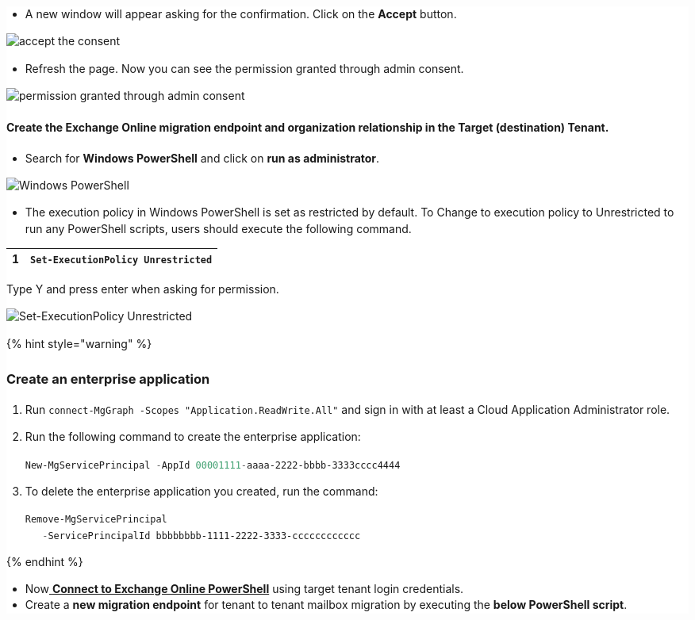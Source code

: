 * A new window will appear asking for the confirmation. Click on the **Accept** button.

![accept the consent](https://www.cloudbik.com/resources/wp-content/uploads/2022/12/29.png)

* Refresh the page. Now you can see the permission granted through admin consent.

![permission granted through admin consent](https://www.cloudbik.com/resources/wp-content/uploads/2022/12/30.png)

#### **Create the Exchange Online migration endpoint and organization relationship in the Target (destination) Tenant.** <a href="#section10" id="section10"></a>

* Search for **Windows PowerShell** and click on **run as administrator**.

![Windows PowerShell](https://www.cloudbik.com/resources/wp-content/uploads/2022/12/31.png)

* The execution policy in Windows PowerShell is set as restricted by default. To Change to execution policy to Unrestricted to run any PowerShell scripts, users should execute the following command.





| 1 | `Set-ExecutionPolicy Unrestricted` |
| - | ---------------------------------- |

Type Y and press enter when asking for permission.

![Set-ExecutionPolicy Unrestricted](https://www.cloudbik.com/resources/wp-content/uploads/2022/12/32.png)

{% hint style="warning" %}
### Create an enterprise application <a href="#create-an-enterprise-application" id="create-an-enterprise-application"></a>



1. Run `connect-MgGraph -Scopes "Application.ReadWrite.All"` and sign in with at least a Cloud Application Administrator role.
2.  Run the following command to create the enterprise application:



    ```powershell
    New-MgServicePrincipal -AppId 00001111-aaaa-2222-bbbb-3333cccc4444
    ```
3.  To delete the enterprise application you created, run the command:



    ```powershell
    Remove-MgServicePrincipal
       -ServicePrincipalId bbbbbbbb-1111-2222-3333-cccccccccccc
    ```
{% endhint %}

* Now[ **Connect to Exchange Online PowerShell**](https://www.cloudbik.com/resources/blog/connect-to-exchange-online-powershell/) using target tenant login credentials.
* Create a **new migration endpoint** for tenant to tenant mailbox migration by executing the **below PowerShell script**.
